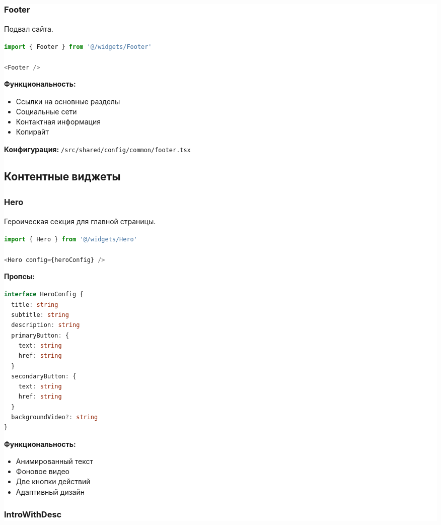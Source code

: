 ### Footer

Подвал сайта.

```typescript
import { Footer } from '@/widgets/Footer'

<Footer />
```

**Функциональность:**
- Ссылки на основные разделы
- Социальные сети
- Контактная информация
- Копирайт

**Конфигурация:** `/src/shared/config/common/footer.tsx`

## Контентные виджеты

### Hero

Героическая секция для главной страницы.

```typescript
import { Hero } from '@/widgets/Hero'

<Hero config={heroConfig} />
```

**Пропсы:**
```typescript
interface HeroConfig {
  title: string
  subtitle: string
  description: string
  primaryButton: {
    text: string
    href: string
  }
  secondaryButton: {
    text: string
    href: string
  }
  backgroundVideo?: string
}
```

**Функциональность:**
- Анимированный текст
- Фоновое видео
- Две кнопки действий
- Адаптивный дизайн

### IntroWithDesc
